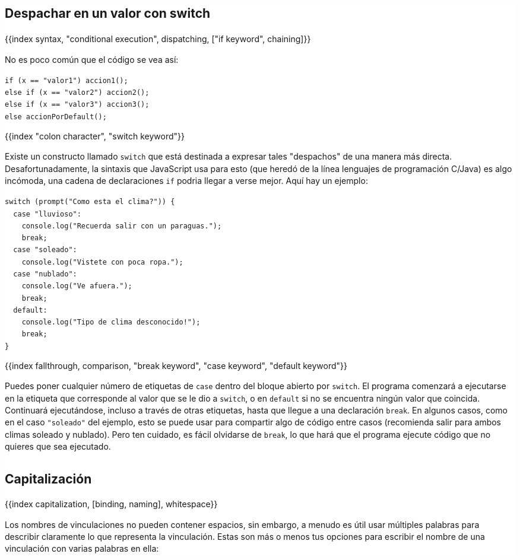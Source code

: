 ## Despachar en un valor con switch

{{index syntax, "conditional execution", dispatching, ["if keyword", chaining]}}

No es poco común que el código se vea así:

```{test: no}
if (x == "valor1") accion1();
else if (x == "valor2") accion2();
else if (x == "valor3") accion3();
else accionPorDefault();
```

{{index "colon character", "switch keyword"}}

Existe un constructo llamado `switch` que está destinada a expresar tales
"despachos" de una manera más directa. Desafortunadamente, la sintaxis que
JavaScript usa para esto (que heredó de la línea lenguajes de programación
C/Java) es algo incómoda, una cadena de declaraciones `if` podria llegar a verse
mejor. Aquí hay un ejemplo:

```
switch (prompt("Como esta el clima?")) {
  case "lluvioso":
    console.log("Recuerda salir con un paraguas.");
    break;
  case "soleado":
    console.log("Vistete con poca ropa.");
  case "nublado":
    console.log("Ve afuera.");
    break;
  default:
    console.log("Tipo de clima desconocido!");
    break;
}
```

{{index fallthrough, comparison, "break keyword", "case keyword", "default keyword"}}

Puedes poner cualquier número de etiquetas de `case` dentro del bloque
abierto por `switch`. El programa comenzará a ejecutarse en la etiqueta que
corresponde al valor que se le dio a `switch`, o en `default` si no se
encuentra ningún valor que coincida. Continuará ejecutándose, incluso a
través de otras etiquetas, hasta que llegue a una declaración `break`.
En algunos casos, como en el caso `"soleado"` del ejemplo, esto se puede usar
para compartir algo de código entre casos (recomienda salir para ambos
climas soleado y nublado). Pero ten cuidado, es fácil olvidarse de
`break`, lo que hará que el programa ejecute código que no quieres que sea
ejecutado.

## Capitalización

{{index capitalization, [binding, naming], whitespace}}

Los nombres de vinculaciones no pueden contener espacios, sin embargo,
a menudo es útil usar múltiples palabras para describir claramente lo que
representa la vinculación. Estas son más o menos tus opciones para escribir el
nombre de una vinculación con varias palabras en ella:
